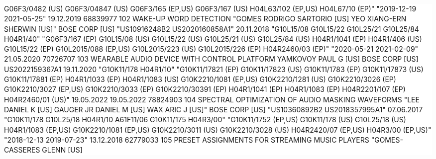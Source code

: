 G06F3/0482 (US) 
G06F3/04847 (US) 
G06F3/165 (EP,US) 
G06F3/167 (US) 
H04L63/102 (EP,US) 
H04L67/10 (EP)"	"2019-12-19 
2021-05-25"	19.12.2019	68839977
102	WAKE-UP WORD DETECTION	"GOMES RODRIGO SARTORIO [US] 
YEO XIANG-ERN SHERWIN [US]"	BOSE CORP [US]	"US10916248B2 
US2020160858A1"	20.11.2018	"G10L15/08 
G10L15/22 
G10L25/21 
G10L25/84 
H04R1/40"	"G06F3/167 (EP) 
G10L15/08 (US) 
G10L15/22 (US) 
G10L25/21 (US) 
G10L25/84 (US) 
H04R1/1041 (EP) 
H04R1/406 (US) 
G10L15/22 (EP) 
G10L2015/088 (EP,US) 
G10L2015/223 (US) 
G10L2015/226 (EP) 
H04R2460/03 (EP)"	"2020-05-21 
2021-02-09"	21.05.2020	70726707
103	WEARABLE AUDIO DEVICE WITH CONTROL PLATFORM	YAMKOVOY PAUL G [US]	BOSE CORP [US]	US2022159367A1	19.11.2020	"G10K11/178 
H04R1/10"	"G10K11/17821 (EP) 
G10K11/17823 (US) 
G10K11/1783 (EP) 
G10K11/17873 (US) 
G10K11/17881 (EP) 
H04R1/1033 (EP) 
H04R1/1083 (US) 
G10K2210/1081 (EP,US) 
G10K2210/1281 (US) 
G10K2210/3026 (EP) 
G10K2210/3027 (EP,US) 
G10K2210/3033 (EP) 
G10K2210/30391 (EP) 
H04R1/1041 (EP) 
H04R1/1083 (EP) 
H04R2201/107 (EP) 
H04R2460/01 (US)"	19.05.2022	19.05.2022	78824903
104	SPECTRAL OPTIMIZATION OF AUDIO MASKING WAVEFORMS	"LEE DANIEL K [US] 
GAUGER JR  DANIEL M [US] 
WAX ARIC J [US]"	BOSE CORP [US]	"US10360892B2 
US2018357995A1"	07.06.2017	"G10K11/178 
G10L25/18 
H04R1/10 
A61F11/06 
G10K11/175 
H04R3/00"	"G10K11/1752 (EP,US) 
G10K11/178 (US) 
G10L25/18 (US) 
H04R1/1083 (EP,US) 
G10K2210/1081 (EP,US) 
G10K2210/3011 (US) 
G10K2210/3028 (US) 
H04R2420/07 (EP,US) 
H04R3/00 (EP,US)"	"2018-12-13 
2019-07-23"	13.12.2018	62779033
105	PRESET ASSIGNMENTS FOR STREAMING MUSIC PLAYERS	"GOMES-CASSERES GLENN [US] 